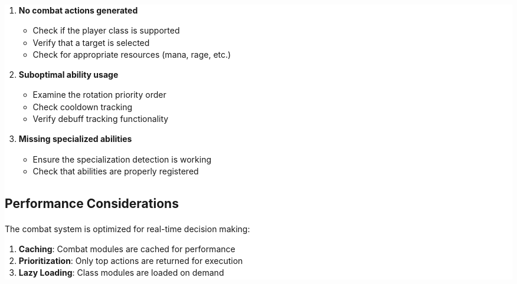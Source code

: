 1. **No combat actions generated**
   - Check if the player class is supported
   - Verify that a target is selected
   - Check for appropriate resources (mana, rage, etc.)

2. **Suboptimal ability usage**
   - Examine the rotation priority order
   - Check cooldown tracking
   - Verify debuff tracking functionality

3. **Missing specialized abilities**
   - Ensure the specialization detection is working
   - Check that abilities are properly registered

## Performance Considerations

The combat system is optimized for real-time decision making:

1. **Caching**: Combat modules are cached for performance
2. **Prioritization**: Only top actions are returned for execution
3. **Lazy Loading**: Class modules are loaded on demand